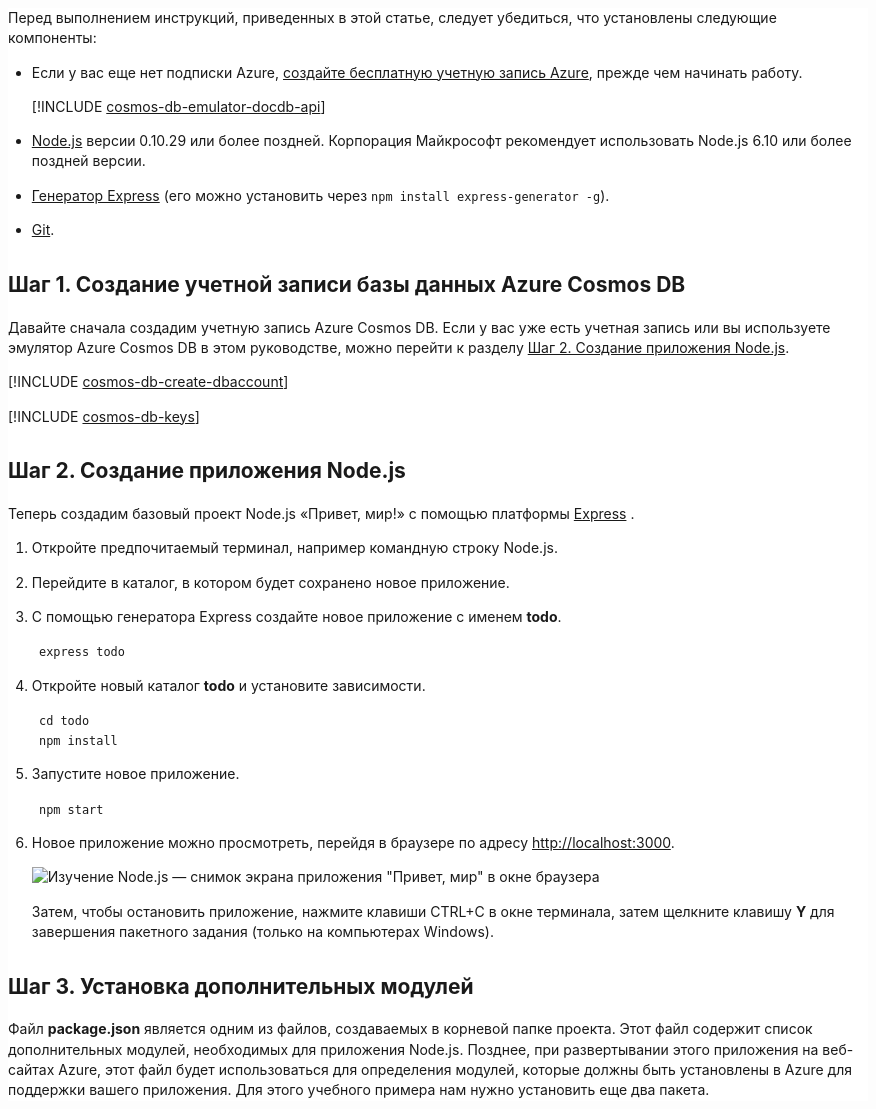 Перед выполнением инструкций, приведенных в этой статье, следует убедиться, что установлены следующие компоненты:

* Если у вас еще нет подписки Azure, [создайте бесплатную учетную запись Azure](https://azure.microsoft.com/free/?WT.mc_id=A261C142F), прежде чем начинать работу. 

  [!INCLUDE [cosmos-db-emulator-docdb-api](../../includes/cosmos-db-emulator-docdb-api.md)]

* [Node.js][Node.js] версии 0.10.29 или более поздней. Корпорация Майкрософт рекомендует использовать Node.js 6.10 или более поздней версии.
* [Генератор Express](http://www.expressjs.com/starter/generator.html) (его можно установить через `npm install express-generator -g`).
* [Git][Git].

## <a name="_Toc395637761"></a>Шаг 1. Создание учетной записи базы данных Azure Cosmos DB
Давайте сначала создадим учетную запись Azure Cosmos DB. Если у вас уже есть учетная запись или вы используете эмулятор Azure Cosmos DB в этом руководстве, можно перейти к разделу [Шаг 2. Создание приложения Node.js](#_Toc395783178).

[!INCLUDE [cosmos-db-create-dbaccount](../../includes/cosmos-db-create-dbaccount.md)]

[!INCLUDE [cosmos-db-keys](../../includes/cosmos-db-keys.md)]

## <a name="_Toc395783178"></a>Шаг 2. Создание приложения Node.js
Теперь создадим базовый проект Node.js «Привет, мир!» с помощью платформы [Express](http://expressjs.com/) .

1. Откройте предпочитаемый терминал, например командную строку Node.js.
2. Перейдите в каталог, в котором будет сохранено новое приложение.
3. С помощью генератора Express создайте новое приложение с именем **todo**.
   
        express todo
4. Откройте новый каталог **todo** и установите зависимости.
   
        cd todo
        npm install
5. Запустите новое приложение.
   
        npm start
6. Новое приложение можно просмотреть, перейдя в браузере по адресу [http://localhost:3000](http://localhost:3000).
   
    ![Изучение Node.js — снимок экрана приложения "Привет, мир" в окне браузера](./media/sql-api-nodejs-application/cosmos-db-node-js-express.png)

    Затем, чтобы остановить приложение, нажмите клавиши CTRL+C в окне терминала, затем щелкните клавишу **Y** для завершения пакетного задания (только на компьютерах Windows).

## <a name="_Toc395783179"></a>Шаг 3. Установка дополнительных модулей
Файл **package.json** является одним из файлов, создаваемых в корневой папке проекта. Этот файл содержит список дополнительных модулей, необходимых для приложения Node.js. Позднее, при развертывании этого приложения на веб-сайтах Azure, этот файл будет использоваться для определения модулей, которые должны быть установлены в Azure для поддержки вашего приложения. Для этого учебного примера нам нужно установить еще два пакета.


[Node.js]: http://nodejs.org/
[Git]: http://git-scm.com/
[GitHub]: https://github.com/Azure-Samples/documentdb-node-todo-app